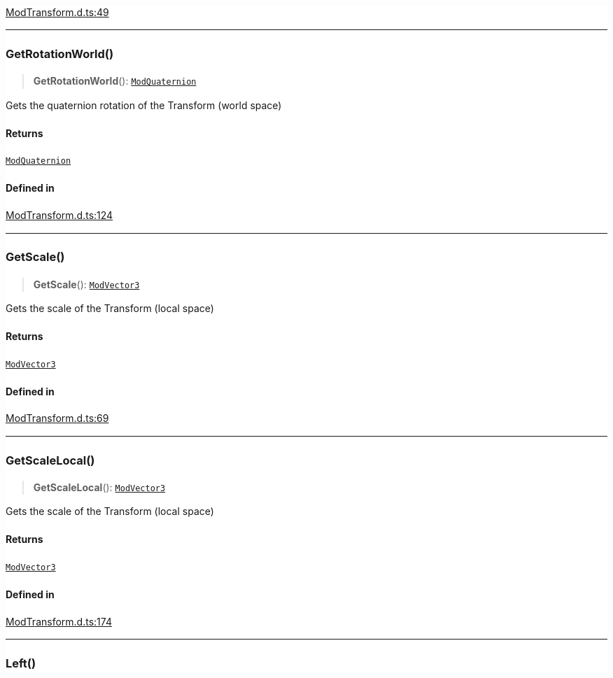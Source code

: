 [ModTransform.d.ts:49](https://github.com/trailtypes/trailtypes/blob/d937f1d958c278d7992fcdc0bff4efed599850d4/types/ModTransform.d.ts#L49)

***

### GetRotationWorld()

> **GetRotationWorld**(): [`ModQuaternion`](ModQuaternion.md)

Gets the quaternion rotation of the Transform (world space)

#### Returns

[`ModQuaternion`](ModQuaternion.md)

#### Defined in

[ModTransform.d.ts:124](https://github.com/trailtypes/trailtypes/blob/d937f1d958c278d7992fcdc0bff4efed599850d4/types/ModTransform.d.ts#L124)

***

### GetScale()

> **GetScale**(): [`ModVector3`](ModVector3.md)

Gets the scale of the Transform (local space)

#### Returns

[`ModVector3`](ModVector3.md)

#### Defined in

[ModTransform.d.ts:69](https://github.com/trailtypes/trailtypes/blob/d937f1d958c278d7992fcdc0bff4efed599850d4/types/ModTransform.d.ts#L69)

***

### GetScaleLocal()

> **GetScaleLocal**(): [`ModVector3`](ModVector3.md)

Gets the scale of the Transform (local space)

#### Returns

[`ModVector3`](ModVector3.md)

#### Defined in

[ModTransform.d.ts:174](https://github.com/trailtypes/trailtypes/blob/d937f1d958c278d7992fcdc0bff4efed599850d4/types/ModTransform.d.ts#L174)

***

### Left()
